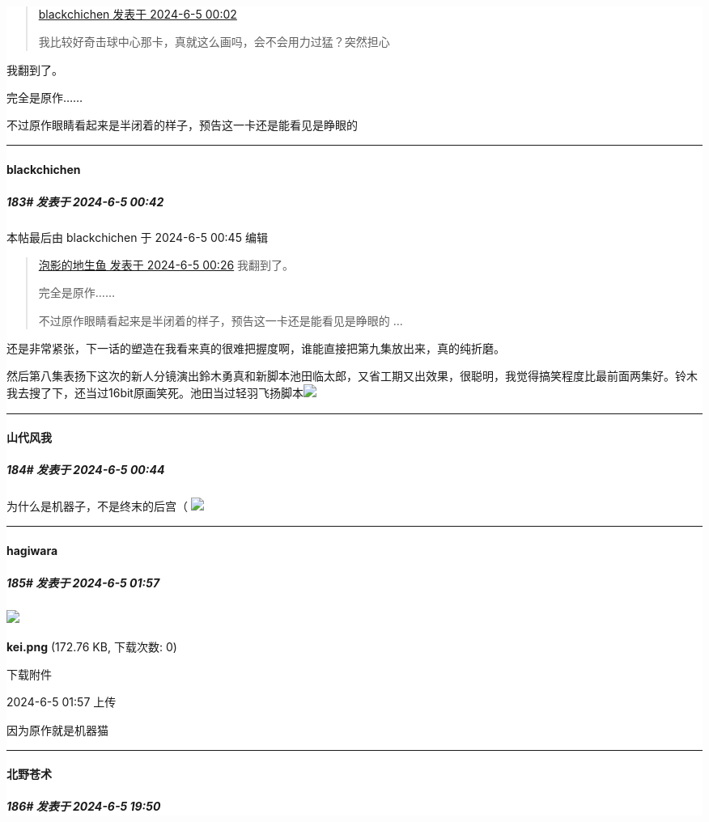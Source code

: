 <blockquote><a href="httphttps://bbs.saraba1st.com/2b/forum.php?mod=redirect&amp;goto=findpost&amp;pid=65115230&amp;ptid=2178327" target="_blank">blackchichen 发表于 2024-6-5 00:02</a>

我比较好奇击球中心那卡，真就这么画吗，会不会用力过猛？突然担心</blockquote>
我翻到了。

完全是原作……

不过原作眼睛看起来是半闭着的样子，预告这一卡还是能看见是睁眼的


*****

####  blackchichen  
##### 183#       发表于 2024-6-5 00:42

 本帖最后由 blackchichen 于 2024-6-5 00:45 编辑 
<blockquote><a href="httphttps://bbs.saraba1st.com/2b/forum.php?mod=redirect&amp;goto=findpost&amp;pid=65115391&amp;ptid=2178327" target="_blank">泡影的地生鱼 发表于 2024-6-5 00:26</a>
我翻到了。

完全是原作……

不过原作眼睛看起来是半闭着的样子，预告这一卡还是能看见是睁眼的 ...</blockquote>
还是非常紧张，下一话的塑造在我看来真的很难把握度啊，谁能直接把第九集放出来，真的纯折磨。

然后第八集表扬下这次的新人分镜演出鈴木勇真和新脚本池田临太郎，又省工期又出效果，很聪明，我觉得搞笑程度比最前面两集好。铃木我去搜了下，还当过16bit原画笑死。池田当过轻羽飞扬脚本<img src="https://static.saraba1st.com/image/smiley/face2017/037.png" referrerpolicy="no-referrer">

*****

####  山代风我  
##### 184#       发表于 2024-6-5 00:44

为什么是机器子，不是终末的后宫（
<img src="https://p.sda1.dev/17/0b5909b31e87c348529ba43e2bc90bf3/20240604_234834.jpg" referrerpolicy="no-referrer">


*****

####  hagiwara  
##### 185#       发表于 2024-6-5 01:57

<img src="https://img.saraba1st.com/forum/202406/05/015713ufx79906o9jozxv7.png" referrerpolicy="no-referrer">

<strong>kei.png</strong> (172.76 KB, 下载次数: 0)

下载附件

2024-6-5 01:57 上传

因为原作就是机器猫


*****

####  北野苍术  
##### 186#       发表于 2024-6-5 19:50
